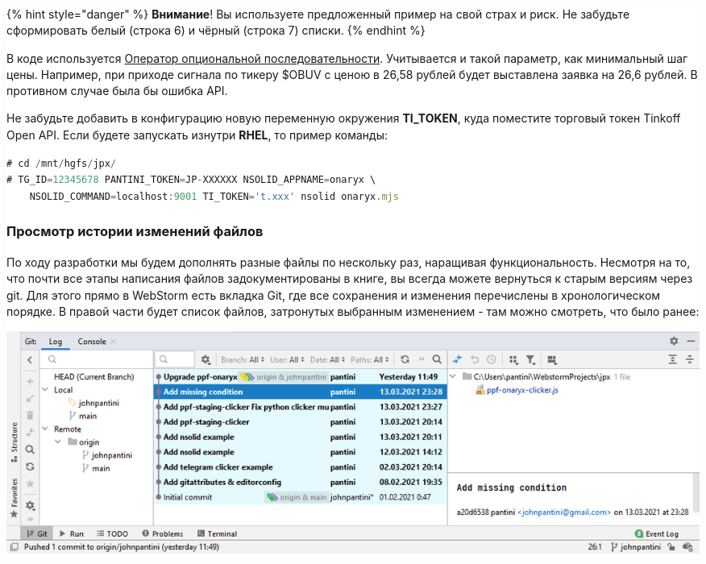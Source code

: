 {% hint style="danger" %}
**Внимание**! Вы используете предложенный пример на свой страх и риск. Не забудьте сформировать белый \(строка 6\) и чёрный \(строка 7\) списки.
{% endhint %}

В коде используется [Оператор опциональной последовательности](https://developer.mozilla.org/ru/docs/Web/JavaScript/Reference/Operators/Optional_chaining). Учитывается и такой параметр, как минимальный шаг цены. Например, при приходе сигнала по тикеру $OBUV с ценою в 26,58 рублей будет выставлена заявка на 26,6 рублей. В противном случае была бы ошибка API.

Не забудьте добавить в конфигурацию новую переменную окружения **TI\_TOKEN**, куда поместите торговый токен Tinkoff Open API. Если будете запускать изнутри **RHEL**, то пример команды:

```javascript
# cd /mnt/hgfs/jpx/
# TG_ID=12345678 PANTINI_TOKEN=JP-XXXXXX NSOLID_APPNAME=onaryx \ 
    NSOLID_COMMAND=localhost:9001 TI_TOKEN='t.xxx' nsolid onaryx.mjs
```

### Просмотр истории изменений файлов

По ходу разработки мы будем дополнять разные файлы по нескольку раз, наращивая функциональность. Несмотря на то, что почти все этапы написания файлов задокументированы в книге, вы всегда можете вернуться к старым версиям через git. Для этого прямо в WebStorm есть вкладка Git, где все сохранения и изменения перечислены в хронологическом порядке. В правой части будет список файлов, затронутых выбранным изменением - там можно смотреть, что было ранее:

![](../.gitbook/assets/image%20%28210%29.png)


